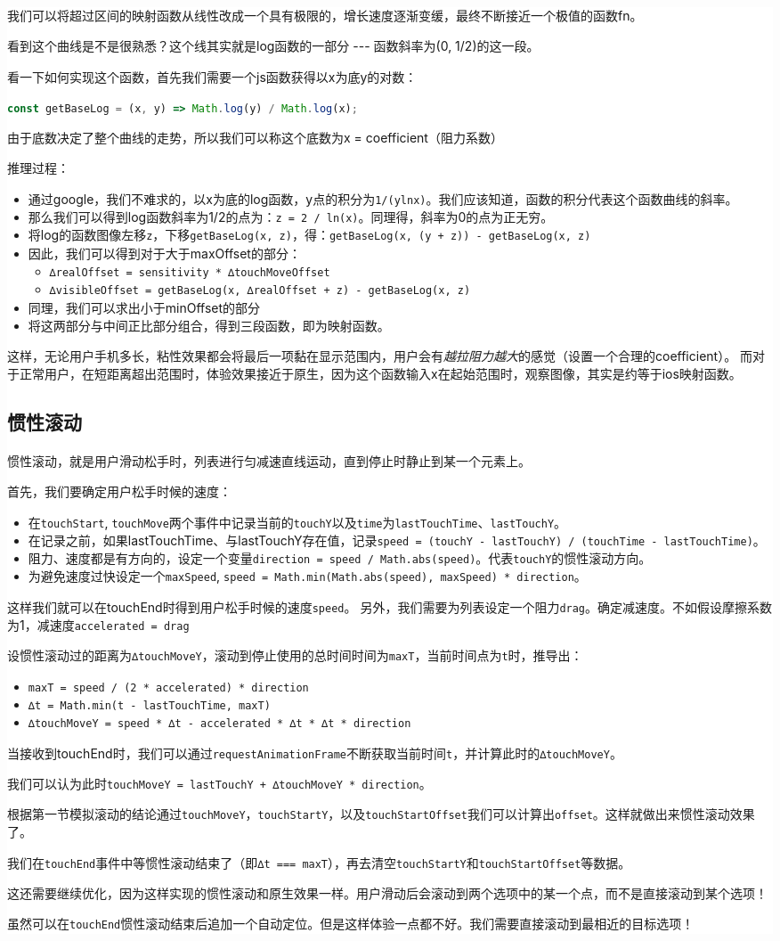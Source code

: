我们可以将超过区间的映射函数从线性改成一个具有极限的，增长速度逐渐变缓，最终不断接近一个极值的函数fn。

看到这个曲线是不是很熟悉？这个线其实就是log函数的一部分 --- 函数斜率为(0, 1/2)的这一段。

看一下如何实现这个函数，首先我们需要一个js函数获得以x为底y的对数：

```js
const getBaseLog = (x, y) => Math.log(y) / Math.log(x);
```

由于底数决定了整个曲线的走势，所以我们可以称这个底数为x = coefficient（阻力系数）

推理过程：

- 通过google，我们不难求的，以x为底的log函数，y点的积分为`1/(ylnx)`。我们应该知道，函数的积分代表这个函数曲线的斜率。
- 那么我们可以得到log函数斜率为1/2的点为：`z = 2 / ln(x)`。同理得，斜率为0的点为正无穷。
- 将log的函数图像左移`z`，下移`getBaseLog(x, z)`，得：`getBaseLog(x, (y + z)) - getBaseLog(x, z)`
- 因此，我们可以得到对于大于maxOffset的部分：
  * `∆realOffset = sensitivity * ∆touchMoveOffset`
  * `∆visibleOffset = getBaseLog(x, ∆realOffset + z) - getBaseLog(x, z)`
- 同理，我们可以求出小于minOffset的部分
- 将这两部分与中间正比部分组合，得到三段函数，即为映射函数。


这样，无论用户手机多长，粘性效果都会将最后一项黏在显示范围内，用户会有*越拉阻力越大*的感觉（设置一个合理的coefficient）。
而对于正常用户，在短距离超出范围时，体验效果接近于原生，因为这个函数输入x在起始范围时，观察图像，其实是约等于ios映射函数。


## 惯性滚动

惯性滚动，就是用户滑动松手时，列表进行匀减速直线运动，直到停止时静止到某一个元素上。

首先，我们要确定用户松手时候的速度：

- 在`touchStart`, `touchMove`两个事件中记录当前的`touchY`以及`time`为`lastTouchTime`、`lastTouchY`。
- 在记录之前，如果lastTouchTime、与lastTouchY存在值，记录`speed = (touchY - lastTouchY) / (touchTime - lastTouchTime)`。
- 阻力、速度都是有方向的，设定一个变量`direction = speed / Math.abs(speed)`。代表`touchY`的惯性滚动方向。
- 为避免速度过快设定一个`maxSpeed`, `speed = Math.min(Math.abs(speed), maxSpeed) * direction`。


这样我们就可以在touchEnd时得到用户松手时候的速度`speed`。
另外，我们需要为列表设定一个阻力`drag`。确定减速度。不如假设摩擦系数为1，减速度`accelerated = drag`

设惯性滚动过的距离为`∆touchMoveY`，滚动到停止使用的总时间时间为`maxT`，当前时间点为`t`时，推导出：

* `maxT = speed / (2 * accelerated) * direction`
* `∆t = Math.min(t - lastTouchTime, maxT)`
* `∆touchMoveY = speed * ∆t - accelerated * ∆t * ∆t * direction`

当接收到touchEnd时，我们可以通过`requestAnimationFrame`不断获取当前时间`t`，并计算此时的`∆touchMoveY`。

我们可以认为此时`touchMoveY = lastTouchY + ∆touchMoveY * direction`。

根据第一节模拟滚动的结论通过`touchMoveY`，`touchStartY`，以及`touchStartOffset`我们可以计算出`offset`。这样就做出来惯性滚动效果了。

我们在`touchEnd`事件中等惯性滚动结束了（即`∆t === maxT`），再去清空`touchStartY`和`touchStartOffset`等数据。

这还需要继续优化，因为这样实现的惯性滚动和原生效果一样。用户滑动后会滚动到两个选项中的某一个点，而不是直接滚动到某个选项！

虽然可以在`touchEnd`惯性滚动结束后追加一个自动定位。但是这样体验一点都不好。我们需要直接滚动到最相近的目标选项！

